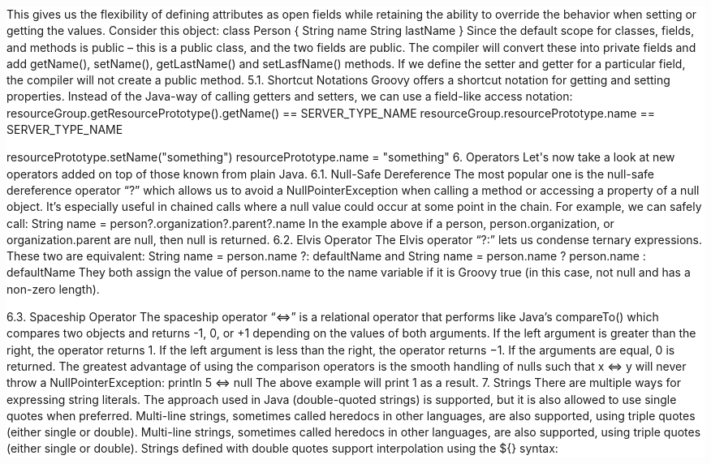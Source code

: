 This gives us the flexibility of defining attributes as open fields while retaining the ability to override the behavior when setting or getting the values.
Consider this object:
class Person {
    String name
    String lastName
}
Since the default scope for classes, fields, and methods is public – this is a public class, and the two fields are public.
The compiler will convert these into private fields and add getName(), setName(), getLastName() and setLasfName() methods. If we define the setter and getter for a particular field, the compiler will not create a public method.
5.1. Shortcut Notations
Groovy offers a shortcut notation for getting and setting properties. Instead of the Java-way of calling getters and setters, we can use a field-like access notation:
resourceGroup.getResourcePrototype().getName() == SERVER_TYPE_NAME
resourceGroup.resourcePrototype.name == SERVER_TYPE_NAME

resourcePrototype.setName("something")
resourcePrototype.name = "something"
6. Operators
Let's now take a look at new operators added on top of those known from plain Java.
6.1. Null-Safe Dereference
The most popular one is the null-safe dereference operator “?” which allows us to avoid a NullPointerException when calling a method or accessing a property of a null object. It’s especially useful in chained calls where a null value could occur at some point in the chain.
For example, we can safely call:
String name = person?.organization?.parent?.name
In the example above if a person, person.organization, or organization.parent are null, then null is returned.
6.2. Elvis Operator
The Elvis operator “?:” lets us condense ternary expressions. These two are equivalent:
String name = person.name ?: defaultName
and
String name = person.name ? person.name : defaultName
They both assign the value of person.name to the name variable if it is Groovy true (in this case, not null and has a non-zero length).
 
6.3. Spaceship Operator
The spaceship operator “<=>” is a relational operator that performs like Java’s compareTo() which compares two objects and returns -1, 0, or +1 depending on the values of both arguments.
If the left argument is greater than the right, the operator returns 1. If the left argument is less than the right, the operator returns −1. If the arguments are equal, 0 is returned.
The greatest advantage of using the comparison operators is the smooth handling of nulls such that x <=> y will never throw a NullPointerException:
println 5 <=> null
The above example will print 1 as a result.
7. Strings
There are multiple ways for expressing string literals. The approach used in Java (double-quoted strings) is supported, but it is also allowed to use single quotes when preferred.
Multi-line strings, sometimes called heredocs in other languages, are also supported, using triple quotes (either single or double).
Multi-line strings, sometimes called heredocs in other languages, are also supported, using triple quotes (either single or double).
Strings defined with double quotes support interpolation using the ${} syntax:
 